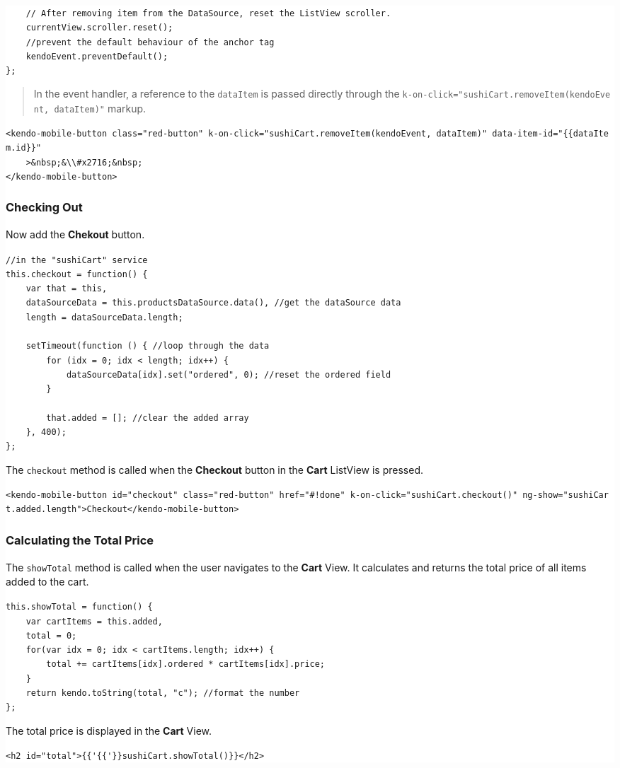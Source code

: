         // After removing item from the DataSource, reset the ListView scroller.
        currentView.scroller.reset();
        //prevent the default behaviour of the anchor tag
        kendoEvent.preventDefault();
    };

> In the event handler, a reference to the `dataItem` is passed directly through the `k-on-click="sushiCart.removeItem(kendoEvent, dataItem)"` markup.

    <kendo-mobile-button class="red-button" k-on-click="sushiCart.removeItem(kendoEvent, dataItem)" data-item-id="{{dataItem.id}}"
        >&nbsp;&\\#x2716;&nbsp;
    </kendo-mobile-button>

### Checking Out

Now add the **Chekout** button.

    //in the "sushiCart" service
    this.checkout = function() {
        var that = this,
        dataSourceData = this.productsDataSource.data(), //get the dataSource data
        length = dataSourceData.length;

        setTimeout(function () { //loop through the data
            for (idx = 0; idx < length; idx++) {
                dataSourceData[idx].set("ordered", 0); //reset the ordered field
            }

            that.added = []; //clear the added array
        }, 400);
    };

The `checkout` method is called when the **Checkout** button in the **Cart** ListView is pressed.

    <kendo-mobile-button id="checkout" class="red-button" href="#!done" k-on-click="sushiCart.checkout()" ng-show="sushiCart.added.length">Checkout</kendo-mobile-button>

### Calculating the Total Price

The `showTotal` method is called when the user navigates to the **Cart** View. It calculates and returns the total price of all items added to the cart.

    this.showTotal = function() {
        var cartItems = this.added,
        total = 0;
        for(var idx = 0; idx < cartItems.length; idx++) {
            total += cartItems[idx].ordered * cartItems[idx].price;
        }
        return kendo.toString(total, "c"); //format the number
    };

The total price is displayed in the **Cart** View.

    <h2 id="total">{{'{{'}}sushiCart.showTotal()}}</h2>
